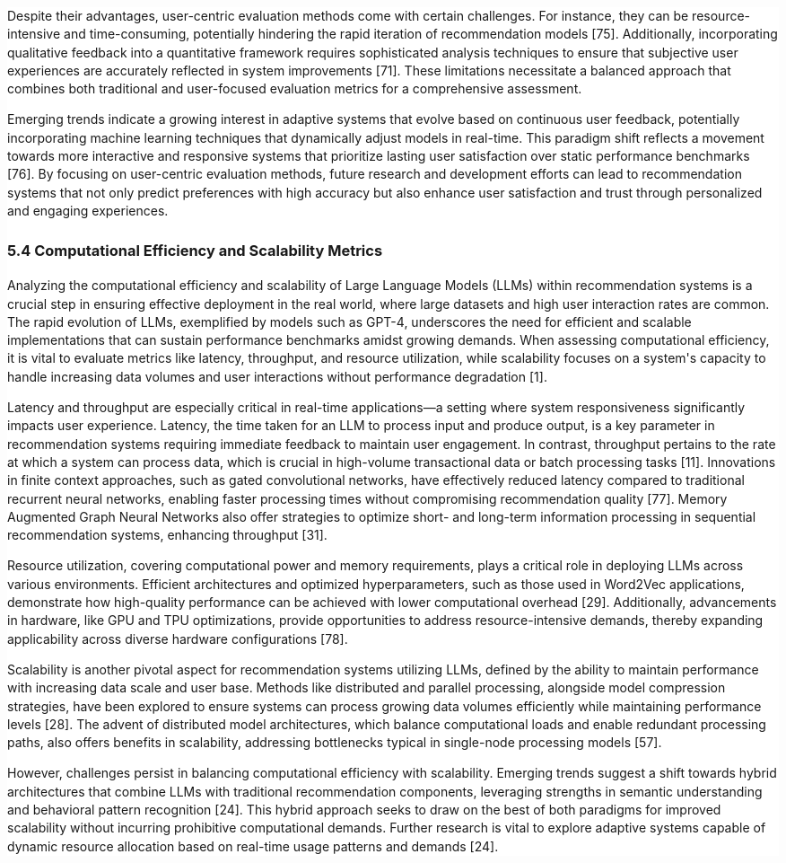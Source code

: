 Despite their advantages, user-centric evaluation methods come with certain challenges. For instance, they can be resource-intensive and time-consuming, potentially hindering the rapid iteration of recommendation models [75]. Additionally, incorporating qualitative feedback into a quantitative framework requires sophisticated analysis techniques to ensure that subjective user experiences are accurately reflected in system improvements [71]. These limitations necessitate a balanced approach that combines both traditional and user-focused evaluation metrics for a comprehensive assessment.

Emerging trends indicate a growing interest in adaptive systems that evolve based on continuous user feedback, potentially incorporating machine learning techniques that dynamically adjust models in real-time. This paradigm shift reflects a movement towards more interactive and responsive systems that prioritize lasting user satisfaction over static performance benchmarks [76]. By focusing on user-centric evaluation methods, future research and development efforts can lead to recommendation systems that not only predict preferences with high accuracy but also enhance user satisfaction and trust through personalized and engaging experiences.

### 5.4 Computational Efficiency and Scalability Metrics

Analyzing the computational efficiency and scalability of Large Language Models (LLMs) within recommendation systems is a crucial step in ensuring effective deployment in the real world, where large datasets and high user interaction rates are common. The rapid evolution of LLMs, exemplified by models such as GPT-4, underscores the need for efficient and scalable implementations that can sustain performance benchmarks amidst growing demands. When assessing computational efficiency, it is vital to evaluate metrics like latency, throughput, and resource utilization, while scalability focuses on a system's capacity to handle increasing data volumes and user interactions without performance degradation [1].

Latency and throughput are especially critical in real-time applications—a setting where system responsiveness significantly impacts user experience. Latency, the time taken for an LLM to process input and produce output, is a key parameter in recommendation systems requiring immediate feedback to maintain user engagement. In contrast, throughput pertains to the rate at which a system can process data, which is crucial in high-volume transactional data or batch processing tasks [11]. Innovations in finite context approaches, such as gated convolutional networks, have effectively reduced latency compared to traditional recurrent neural networks, enabling faster processing times without compromising recommendation quality [77]. Memory Augmented Graph Neural Networks also offer strategies to optimize short- and long-term information processing in sequential recommendation systems, enhancing throughput [31].

Resource utilization, covering computational power and memory requirements, plays a critical role in deploying LLMs across various environments. Efficient architectures and optimized hyperparameters, such as those used in Word2Vec applications, demonstrate how high-quality performance can be achieved with lower computational overhead [29]. Additionally, advancements in hardware, like GPU and TPU optimizations, provide opportunities to address resource-intensive demands, thereby expanding applicability across diverse hardware configurations [78].

Scalability is another pivotal aspect for recommendation systems utilizing LLMs, defined by the ability to maintain performance with increasing data scale and user base. Methods like distributed and parallel processing, alongside model compression strategies, have been explored to ensure systems can process growing data volumes efficiently while maintaining performance levels [28]. The advent of distributed model architectures, which balance computational loads and enable redundant processing paths, also offers benefits in scalability, addressing bottlenecks typical in single-node processing models [57].

However, challenges persist in balancing computational efficiency with scalability. Emerging trends suggest a shift towards hybrid architectures that combine LLMs with traditional recommendation components, leveraging strengths in semantic understanding and behavioral pattern recognition [24]. This hybrid approach seeks to draw on the best of both paradigms for improved scalability without incurring prohibitive computational demands. Further research is vital to explore adaptive systems capable of dynamic resource allocation based on real-time usage patterns and demands [24].
